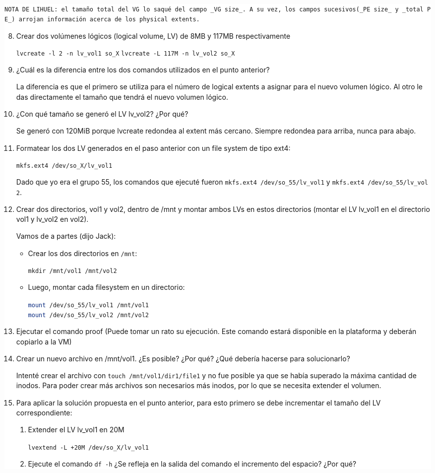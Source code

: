     NOTA DE LIHUEL: el tamaño total del VG lo saqué del campo _VG size_. A su vez, los campos sucesivos(_PE size_ y _total PE_) arrojan información acerca de los physical extents.

8. Crear dos volúmenes lógicos (logical volume, LV) de 8MB y 117MB respectivamente

    ```lvcreate -l 2 -n lv_vol1 so_X```
    ```lvcreate -L 117M -n lv_vol2 so_X```

9. ¿Cuál es la diferencia entre los dos comandos utilizados en el punto anterior?

    La diferencia es que el primero se utiliza para el número de logical extents a asignar para el nuevo volumen lógico. Al otro le das directamente el tamaño que tendrá el nuevo volumen lógico.

10. ¿Con qué tamaño se generó el LV lv_vol2? ¿Por qué?

    Se generó con 120MiB porque lvcreate redondea al extent más cercano. Siempre redondea para arriba, nunca para abajo.

11. Formatear los dos LV generados en el paso anterior con un file system de tipo ext4:

    ```mkfs.ext4 /dev/so_X/lv_vol1```

    Dado que yo era el grupo 55, los comandos que ejecuté fueron ```mkfs.ext4 /dev/so_55/lv_vol1``` y ```mkfs.ext4 /dev/so_55/lv_vol2```.

12. Crear dos directorios, vol1 y vol2, dentro de /mnt y montar ambos LVs en estos directorios (montar el LV lv_vol1 en el directorio vol1 y lv_vol2 en vol2).

    Vamos de a partes (dijo Jack):

    * Crear los dos directorios en ```/mnt```:

        ```mkdir /mnt/vol1 /mnt/vol2```

    * Luego, montar cada filesystem en un directorio:

        ```bash
        mount /dev/so_55/lv_vol1 /mnt/vol1
        mount /dev/so_55/lv_vol2 /mnt/vol2
        ```

13. Ejecutar el comando proof (Puede tomar un rato su ejecución. Este comando estará disponible en la plataforma y deberán copiarlo a la VM)

14. Crear un nuevo archivo en /mnt/vol1. ¿Es posible? ¿Por qué? ¿Qué debería hacerse para solucionarlo?

    Intenté crear el archivo con ```touch /mnt/vol1/dir1/file1```  y no fue posible ya que se había superado la máxima cantidad de inodos. Para poder crear más archivos son necesarios más inodos, por lo que se necesita extender el volumen.

15. Para aplicar la solución propuesta en el punto anterior, para esto primero se debe incrementar el tamaño del LV correspondiente:

    1. Extender el LV lv_vol1 en 20M

        ```lvextend -L +20M /dev/so_X/lv_vol1```

    2. Ejecute el comando ```df -h``` ¿Se refleja en la salida del comando el incremento del espacio? ¿Por qué?
